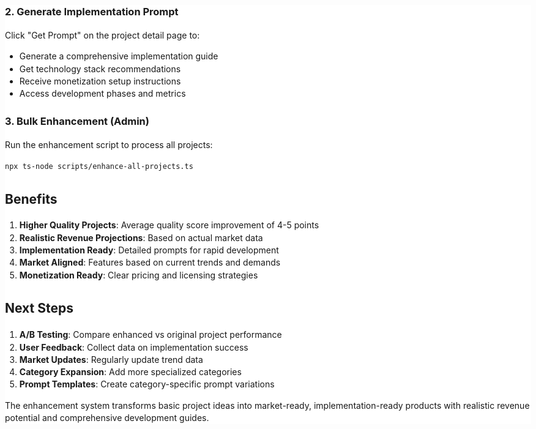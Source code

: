 ### 2. Generate Implementation Prompt
Click "Get Prompt" on the project detail page to:
- Generate a comprehensive implementation guide
- Get technology stack recommendations
- Receive monetization setup instructions
- Access development phases and metrics

### 3. Bulk Enhancement (Admin)
Run the enhancement script to process all projects:
```bash
npx ts-node scripts/enhance-all-projects.ts
```

## Benefits

1. **Higher Quality Projects**: Average quality score improvement of 4-5 points
2. **Realistic Revenue Projections**: Based on actual market data
3. **Implementation Ready**: Detailed prompts for rapid development
4. **Market Aligned**: Features based on current trends and demands
5. **Monetization Ready**: Clear pricing and licensing strategies

## Next Steps

1. **A/B Testing**: Compare enhanced vs original project performance
2. **User Feedback**: Collect data on implementation success
3. **Market Updates**: Regularly update trend data
4. **Category Expansion**: Add more specialized categories
5. **Prompt Templates**: Create category-specific prompt variations

The enhancement system transforms basic project ideas into market-ready, implementation-ready products with realistic revenue potential and comprehensive development guides.